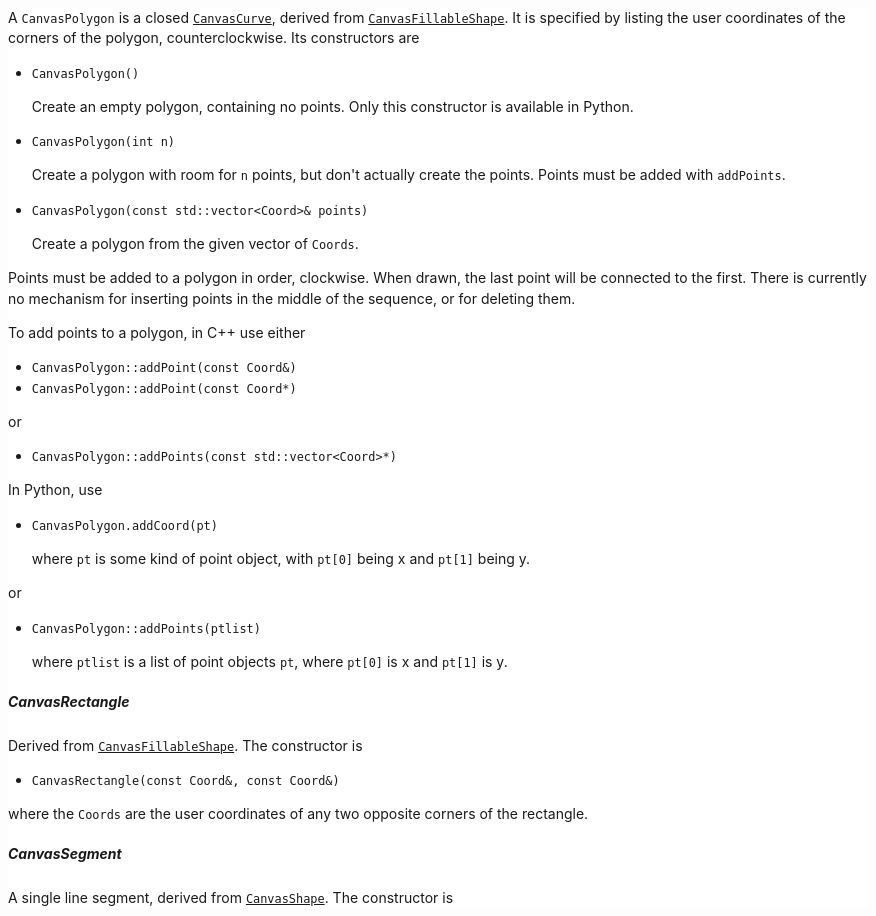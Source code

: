 A `CanvasPolygon` is a closed [`CanvasCurve`](#canvascurve), derived
from [`CanvasFillableShape`](#canvasfillableshape).  It is specified
by listing the user coordinates of the corners of the polygon,
counterclockwise.  Its constructors are

* `CanvasPolygon()`

	Create an empty polygon, containing no points.  Only this
    constructor is available in Python.
	
* `CanvasPolygon(int n)`

	Create a polygon with room for `n` points, but don't actually
    create the points.  Points must be added with `addPoints`.
	
* `CanvasPolygon(const std::vector<Coord>& points)`

	Create a polygon from the given vector of `Coords`.
	
Points must be added to a polygon in order, clockwise.  When drawn,
the last point will be connected to the first.  There is currently no
mechanism for inserting points in the middle of the sequence, or for
deleting them.

To add points to a polygon, in C++ use either

* `CanvasPolygon::addPoint(const Coord&)`
* `CanvasPolygon::addPoint(const Coord*)`

or

* `CanvasPolygon::addPoints(const std::vector<Coord>*)`

In Python, use

* `CanvasPolygon.addCoord(pt)`

	where `pt` is some kind of point object, with `pt[0]` being x and
    `pt[1]` being y.

or

* `CanvasPolygon::addPoints(ptlist)`

	where `ptlist` is a list of point objects `pt`, where `pt[0]` is x and
    `pt[1]` is y.
	
##### CanvasRectangle

Derived from [`CanvasFillableShape`](#canvasfillableshape).  The
constructor is

* `CanvasRectangle(const Coord&, const Coord&)`

where the `Coords` are the user coordinates of any two opposite
corners of the rectangle.
			
##### CanvasSegment

A single line segment, derived from [`CanvasShape`](#canvasshape).
The constructor is
